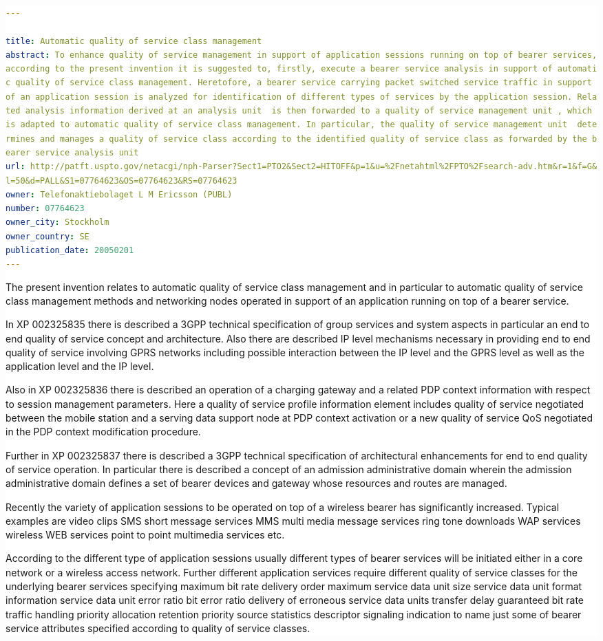 ```yaml
---

title: Automatic quality of service class management
abstract: To enhance quality of service management in support of application sessions running on top of bearer services, according to the present invention it is suggested to, firstly, execute a bearer service analysis in support of automatic quality of service class management. Heretofore, a bearer service carrying packet switched service traffic in support of an application session is analyzed for identification of different types of services by the application session. Related analysis information derived at an analysis unit  is then forwarded to a quality of service management unit , which is adapted to automatic quality of service class management. In particular, the quality of service management unit  determines and manages a quality of service class according to the identified quality of service class as forwarded by the bearer service analysis unit 
url: http://patft.uspto.gov/netacgi/nph-Parser?Sect1=PTO2&Sect2=HITOFF&p=1&u=%2Fnetahtml%2FPTO%2Fsearch-adv.htm&r=1&f=G&l=50&d=PALL&S1=07764623&OS=07764623&RS=07764623
owner: Telefonaktiebolaget L M Ericsson (PUBL)
number: 07764623
owner_city: Stockholm
owner_country: SE
publication_date: 20050201
---
```

The present invention relates to automatic quality of service class management and in particular to automatic quality of service class management methods and networking nodes operated in support of an application running on top of a bearer service.

In XP 002325835 there is described a 3GPP technical specification of group services and system aspects in particular an end to end quality of service concept and architecture. Also there are described IP level mechanisms necessary in providing end to end quality of service involving GPRS networks including possible interaction between the IP level and the GPRS level as well as the application level and the IP level.

Also in XP 002325836 there is described an operation of a charging gateway and a related PDP context information with respect to session management parameters. Here a quality of service profile information element includes quality of service negotiated between the mobile station and a serving data support node at PDP context activation or a new quality of service QoS negotiated in the PDP context modification procedure.

Further in XP 002325837 there is described a 3GPP technical specification of architectural enhancements for end to end quality of service operation. In particular there is described a concept of an admission administrative domain wherein the admission administrative domain defines a set of bearer devices and gateway whose resources and routes are managed.

Recently the variety of application sessions to be operated on top of a wireless bearer has significantly increased. Typical examples are video clips SMS short message services MMS multi media message services ring tone downloads WAP services wireless WEB services point to point multimedia services etc.

According to the different type of application sessions usually different types of bearer services will be initiated either in a core network or a wireless access network. Further different application services require different quality of service classes for the underlying bearer services specifying maximum bit rate delivery order maximum service data unit size service data unit format information service data unit error ratio bit error ratio delivery of erroneous service data units transfer delay guaranteed bit rate traffic handling priority allocation retention priority source statistics descriptor signaling indication to name just some of bearer service attributes specified according to quality of service classes.
